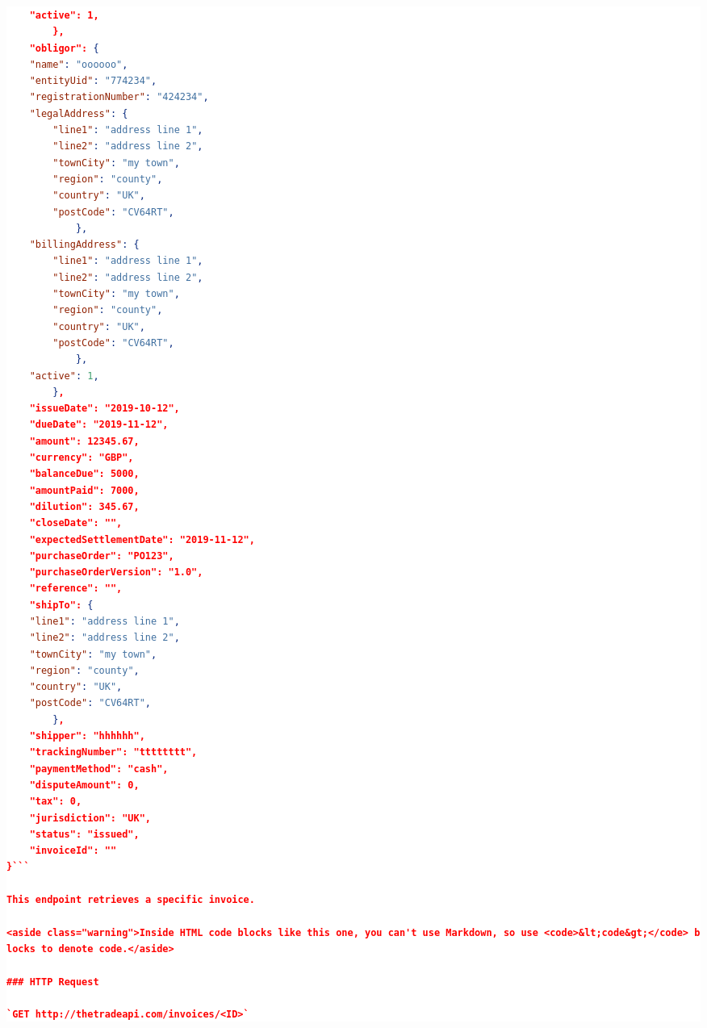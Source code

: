 ```json
	"active": 1,
		},
    "obligor": {
	"name": "oooooo",
	"entityUid": "774234",
	"registrationNumber": "424234",
	"legalAddress": {
		"line1": "address line 1",
		"line2": "address line 2",
		"townCity": "my town",
		"region": "county",
		"country": "UK",
		"postCode": "CV64RT",
			},
	"billingAddress": {
		"line1": "address line 1",
		"line2": "address line 2",
		"townCity": "my town",
		"region": "county",
		"country": "UK",
		"postCode": "CV64RT",
			},
	"active": 1,
		},
    "issueDate": "2019-10-12",
    "dueDate": "2019-11-12",
    "amount": 12345.67,
    "currency": "GBP",
    "balanceDue": 5000,
    "amountPaid": 7000,
    "dilution": 345.67,
    "closeDate": "",
    "expectedSettlementDate": "2019-11-12",
    "purchaseOrder": "PO123",
    "purchaseOrderVersion": "1.0",
    "reference": "",
    "shipTo": {
	"line1": "address line 1",
	"line2": "address line 2",
	"townCity": "my town",
	"region": "county",
	"country": "UK",
	"postCode": "CV64RT",
		},
    "shipper": "hhhhhh",
    "trackingNumber": "tttttttt",
    "paymentMethod": "cash",
    "disputeAmount": 0,
    "tax": 0,
    "jurisdiction": "UK",
    "status": "issued",
    "invoiceId": ""
}```

This endpoint retrieves a specific invoice.

<aside class="warning">Inside HTML code blocks like this one, you can't use Markdown, so use <code>&lt;code&gt;</code> blocks to denote code.</aside>

### HTTP Request

`GET http://thetradeapi.com/invoices/<ID>`

```